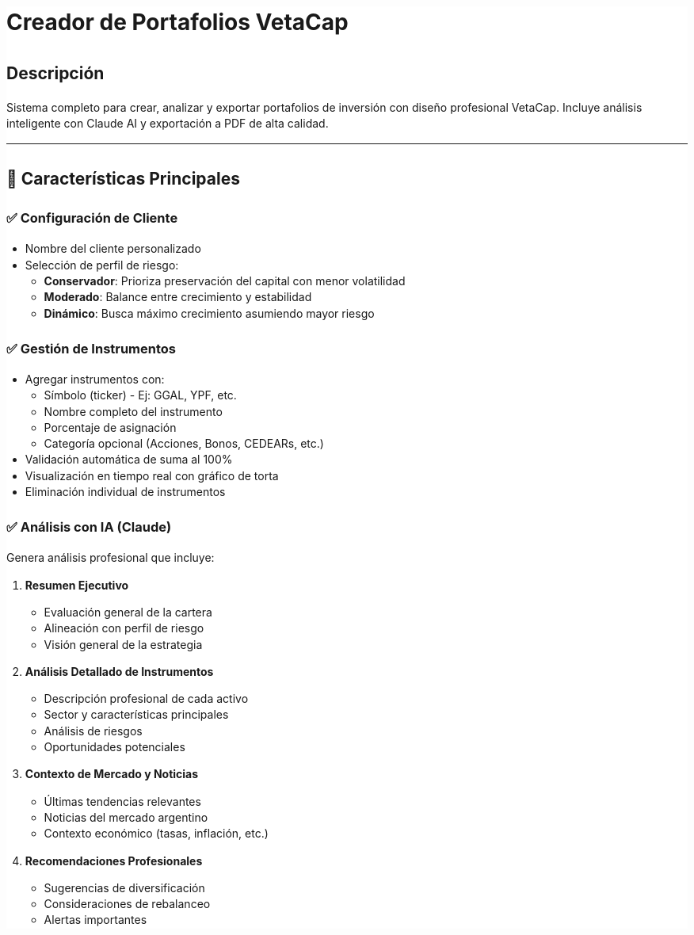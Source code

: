 # Creador de Portafolios VetaCap

## Descripción

Sistema completo para crear, analizar y exportar portafolios de inversión con diseño profesional VetaCap. Incluye análisis inteligente con Claude AI y exportación a PDF de alta calidad.

---

## 🎯 Características Principales

### ✅ Configuración de Cliente
- Nombre del cliente personalizado
- Selección de perfil de riesgo:
  - **Conservador**: Prioriza preservación del capital con menor volatilidad
  - **Moderado**: Balance entre crecimiento y estabilidad
  - **Dinámico**: Busca máximo crecimiento asumiendo mayor riesgo

### ✅ Gestión de Instrumentos
- Agregar instrumentos con:
  - Símbolo (ticker) - Ej: GGAL, YPF, etc.
  - Nombre completo del instrumento
  - Porcentaje de asignación
  - Categoría opcional (Acciones, Bonos, CEDEARs, etc.)
- Validación automática de suma al 100%
- Visualización en tiempo real con gráfico de torta
- Eliminación individual de instrumentos

### ✅ Análisis con IA (Claude)
Genera análisis profesional que incluye:

1. **Resumen Ejecutivo**
   - Evaluación general de la cartera
   - Alineación con perfil de riesgo
   - Visión general de la estrategia

2. **Análisis Detallado de Instrumentos**
   - Descripción profesional de cada activo
   - Sector y características principales
   - Análisis de riesgos
   - Oportunidades potenciales

3. **Contexto de Mercado y Noticias**
   - Últimas tendencias relevantes
   - Noticias del mercado argentino
   - Contexto económico (tasas, inflación, etc.)

4. **Recomendaciones Profesionales**
   - Sugerencias de diversificación
   - Consideraciones de rebalanceo
   - Alertas importantes

